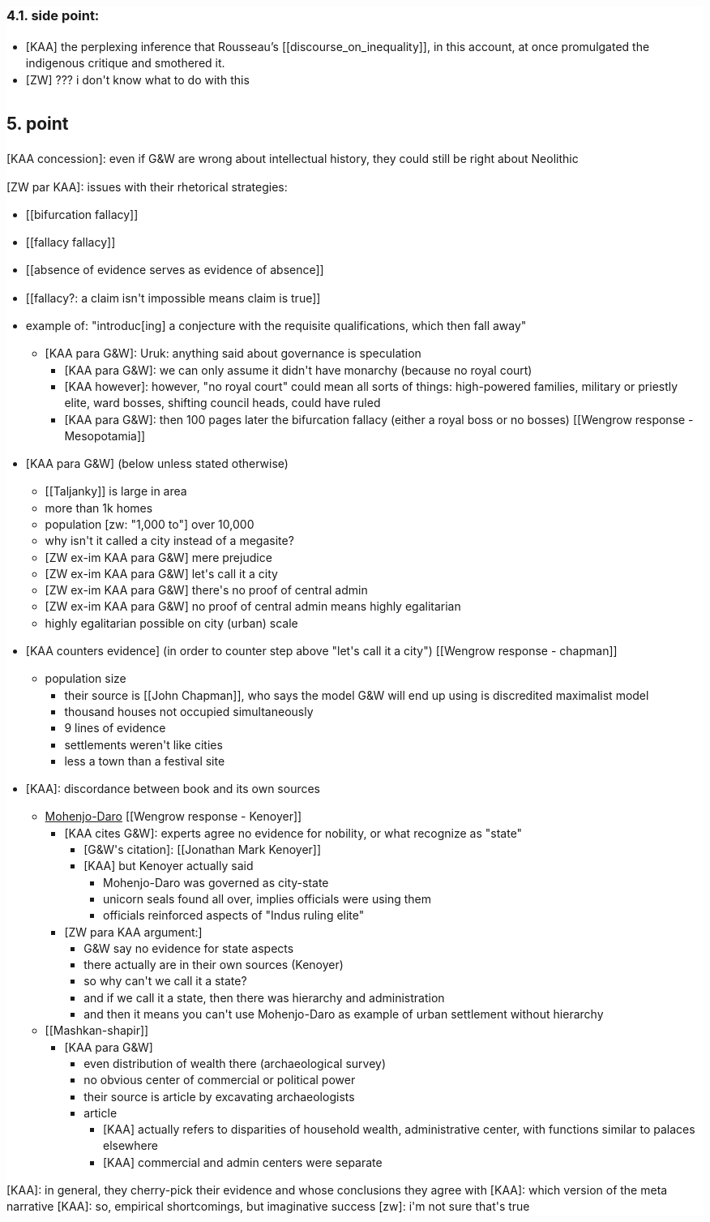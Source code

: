 ### 4.1. side point:
- [KAA] the perplexing inference that Rousseau’s [[discourse_on_inequality]], in this account, at once promulgated the indigenous critique and smothered it.
- [ZW] ??? i don't know what to do with this

## 5. point

[KAA concession]: even if G&W are wrong about intellectual history, they could still be right about Neolithic

[ZW par KAA]: issues with their rhetorical strategies:

- [[bifurcation fallacy]]
- [[fallacy fallacy]]
- [[absence of evidence serves as evidence of absence]]
- [[fallacy?: a claim isn't impossible means claim is true]]

- example of: "introduc[ing] a conjecture with the requisite qualifications, which then fall away"
	- [KAA para G&W]: Uruk: anything said about governance is speculation
		- [KAA para G&W]: we can only assume it didn't have monarchy (because no royal court)
		- [KAA however]: however, "no royal court" could mean all sorts of things: high-powered families, military or priestly elite, ward bosses, shifting council heads, could have ruled
		- [KAA para G&W]: then 100 pages later the bifurcation fallacy (either a royal boss or no bosses) [[Wengrow response - Mesopotamia]]

- [KAA para G&W] (below unless stated otherwise)
	- [[Taljanky]] is large in area
	- more than 1k homes
	- population [zw: "1,000 to"] over 10,000
	- why isn't it called a city instead of a megasite?
	- [ZW ex-im KAA para G&W] mere prejudice
	- [ZW ex-im KAA para G&W] let's call it a city
	- [ZW ex-im KAA para G&W] there's no proof of central admin
	- [ZW ex-im KAA para G&W] no proof of central admin means  highly egalitarian
	- highly egalitarian possible on city (urban) scale
- [KAA counters evidence] (in order to counter step above "let's call it a city") [[Wengrow response - chapman]]
	- population size
		- their source is [[John Chapman]], who says the model G&W will end up using is discredited maximalist model
		- thousand houses not occupied simultaneously
		- 9 lines of evidence
		- settlements weren't like cities
		- less a town than a festival site

- [KAA]: discordance between book and its own sources 
	- [Mohenjo-Daro](mohenjo_daro.md)  [[Wengrow response - Kenoyer]]
		- [KAA cites G&W]: experts agree no evidence for nobility, or what recognize as "state"
			- [G&W's citation]: [[Jonathan Mark Kenoyer]]
			- [KAA] but Kenoyer actually said
				- Mohenjo-Daro was governed as city-state
				- unicorn seals found all over, implies officials were using them
				- officials reinforced aspects of "Indus ruling elite"
		- [ZW para KAA argument:]
			- G&W say no evidence for state aspects
			- there actually are in their own sources (Kenoyer)
			- so why can't we call it a state?
			- and if we call it a state, then there was hierarchy and administration
			- and then it means you can't use Mohenjo-Daro as example of urban settlement without hierarchy
	- [[Mashkan-shapir]]
		- [KAA para G&W]
			- even distribution of wealth there (archaeological survey)
			- no obvious center of commercial or political power
			- their source is article by excavating archaeologists
			- article
				- [KAA] actually refers to disparities of household wealth, administrative center, with functions similar to palaces elsewhere
				- [KAA] commercial and admin centers were separate

[KAA]: in general, they cherry-pick their evidence and whose conclusions they agree with
[KAA]: which version of the meta narrative
[KAA]: so, empirical shortcomings, but imaginative success
[zw]: i'm not sure that's true
[^1]: ie was a "conservative backlash" against the progressive critique
[^2]: G&W quote is “our standard historical meta-narrative about the ambivalent progress of human civilization”; i think "ambivalent" here means: [zw] people felt two ways about it: it was good since we got cool stuff, but bad since we didn't get to live freely anymore